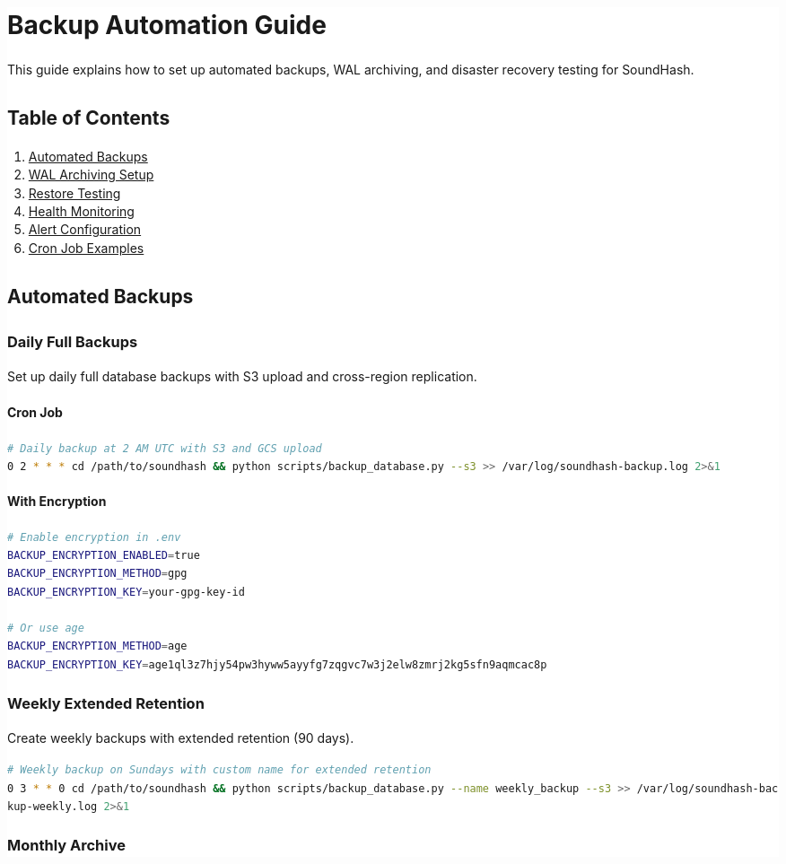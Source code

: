 # Backup Automation Guide

This guide explains how to set up automated backups, WAL archiving, and disaster recovery testing for SoundHash.

## Table of Contents

1. [Automated Backups](#automated-backups)
2. [WAL Archiving Setup](#wal-archiving-setup)
3. [Restore Testing](#restore-testing)
4. [Health Monitoring](#health-monitoring)
5. [Alert Configuration](#alert-configuration)
6. [Cron Job Examples](#cron-job-examples)

## Automated Backups

### Daily Full Backups

Set up daily full database backups with S3 upload and cross-region replication.

#### Cron Job

```bash
# Daily backup at 2 AM UTC with S3 and GCS upload
0 2 * * * cd /path/to/soundhash && python scripts/backup_database.py --s3 >> /var/log/soundhash-backup.log 2>&1
```

#### With Encryption

```bash
# Enable encryption in .env
BACKUP_ENCRYPTION_ENABLED=true
BACKUP_ENCRYPTION_METHOD=gpg
BACKUP_ENCRYPTION_KEY=your-gpg-key-id

# Or use age
BACKUP_ENCRYPTION_METHOD=age
BACKUP_ENCRYPTION_KEY=age1ql3z7hjy54pw3hyww5ayyfg7zqgvc7w3j2elw8zmrj2kg5sfn9aqmcac8p
```

### Weekly Extended Retention

Create weekly backups with extended retention (90 days).

```bash
# Weekly backup on Sundays with custom name for extended retention
0 3 * * 0 cd /path/to/soundhash && python scripts/backup_database.py --name weekly_backup --s3 >> /var/log/soundhash-backup-weekly.log 2>&1
```

### Monthly Archive
